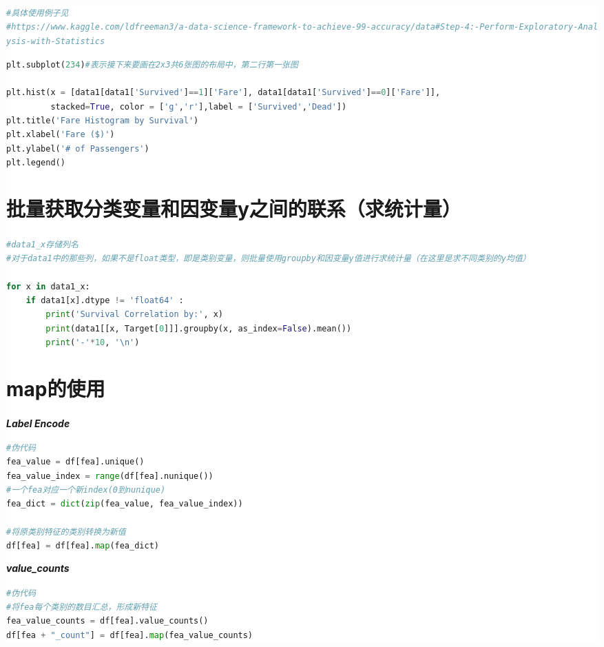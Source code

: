 
```python
#具体使用例子见
#https://www.kaggle.com/ldfreeman3/a-data-science-framework-to-achieve-99-accuracy/data#Step-4:-Perform-Exploratory-Analysis-with-Statistics
```


```python
plt.subplot(234)#表示接下来要画在2x3共6张图的布局中，第二行第一张图

plt.hist(x = [data1[data1['Survived']==1]['Fare'], data1[data1['Survived']==0]['Fare']], 
         stacked=True, color = ['g','r'],label = ['Survived','Dead'])
plt.title('Fare Histogram by Survival')
plt.xlabel('Fare ($)')
plt.ylabel('# of Passengers')
plt.legend()
```

# 批量获取分类变量和因变量y之间的联系（求统计量）


```python
#data1_x存储列名
#对于data1中的那些列，如果不是float类型，即是类别变量，则批量使用groupby和因变量y值进行求统计量（在这里是求不同类别的y均值）

for x in data1_x:
    if data1[x].dtype != 'float64' :
        print('Survival Correlation by:', x)
        print(data1[[x, Target[0]]].groupby(x, as_index=False).mean())
        print('-'*10, '\n')
```

# map的使用

***Label Encode***


```python
#伪代码
fea_value = df[fea].unique()
fea_value_index = range(df[fea].nunique())
#一个fea对应一个新index(0到nunique)
fea_dict = dict(zip(fea_value, fea_value_index))

#将原类别特征的类别转换为新值
df[fea] = df[fea].map(fea_dict)
```

***value_counts***


```python
#伪代码
#将fea每个类别的数目汇总，形成新特征
fea_value_counts = df[fea].value_counts()
df[fea + "_count"] = df[fea].map(fea_value_counts)
```
